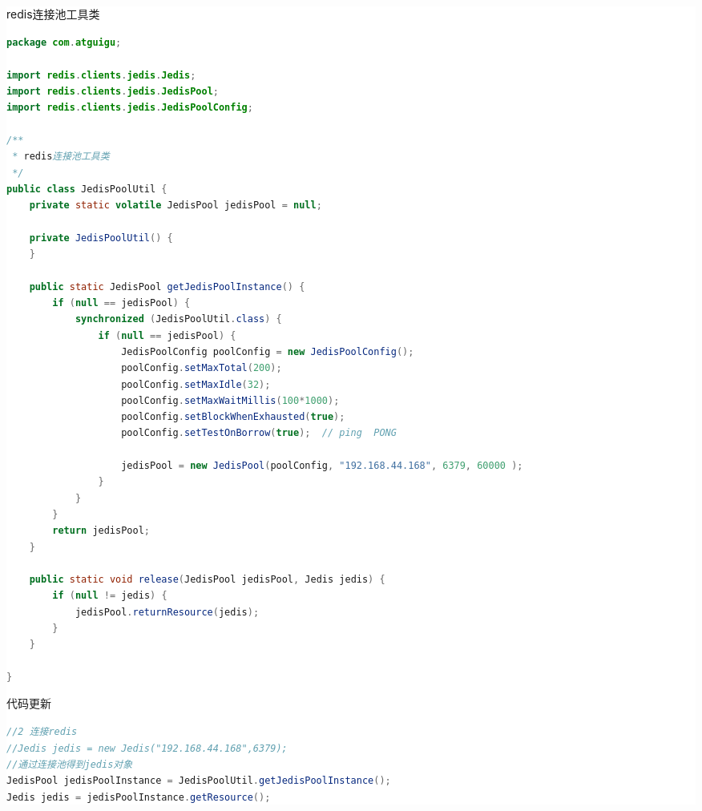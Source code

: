 

redis连接池工具类

```java
package com.atguigu;

import redis.clients.jedis.Jedis;
import redis.clients.jedis.JedisPool;
import redis.clients.jedis.JedisPoolConfig;

/**
 * redis连接池工具类
 */
public class JedisPoolUtil {
	private static volatile JedisPool jedisPool = null;

	private JedisPoolUtil() {
	}

	public static JedisPool getJedisPoolInstance() {
		if (null == jedisPool) {
			synchronized (JedisPoolUtil.class) {
				if (null == jedisPool) {
					JedisPoolConfig poolConfig = new JedisPoolConfig();
					poolConfig.setMaxTotal(200);
					poolConfig.setMaxIdle(32);
					poolConfig.setMaxWaitMillis(100*1000);
					poolConfig.setBlockWhenExhausted(true);
					poolConfig.setTestOnBorrow(true);  // ping  PONG
				 
					jedisPool = new JedisPool(poolConfig, "192.168.44.168", 6379, 60000 );
				}
			}
		}
		return jedisPool;
	}

	public static void release(JedisPool jedisPool, Jedis jedis) {
		if (null != jedis) {
			jedisPool.returnResource(jedis);
		}
	}

}

```



代码更新

```java
//2 连接redis
//Jedis jedis = new Jedis("192.168.44.168",6379);
//通过连接池得到jedis对象
JedisPool jedisPoolInstance = JedisPoolUtil.getJedisPoolInstance();
Jedis jedis = jedisPoolInstance.getResource();
```
